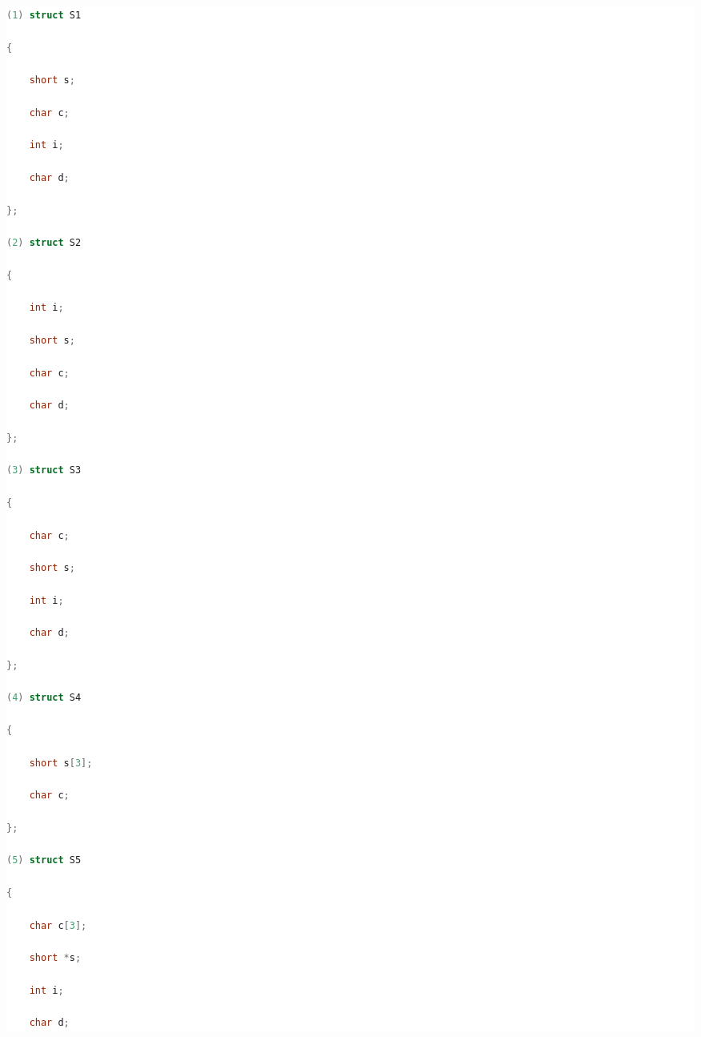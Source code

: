 ```c
(1) struct S1

{

    short s;

    char c;

    int i;

    char d;

};

(2) struct S2

{

    int i;

    short s;

    char c;

    char d;

};

(3) struct S3

{

    char c;

    short s;

    int i;

    char d;

};

(4) struct S4

{

    short s[3];

    char c;

};

(5) struct S5

{

    char c[3];

    short *s;

    int i;

    char d;
```